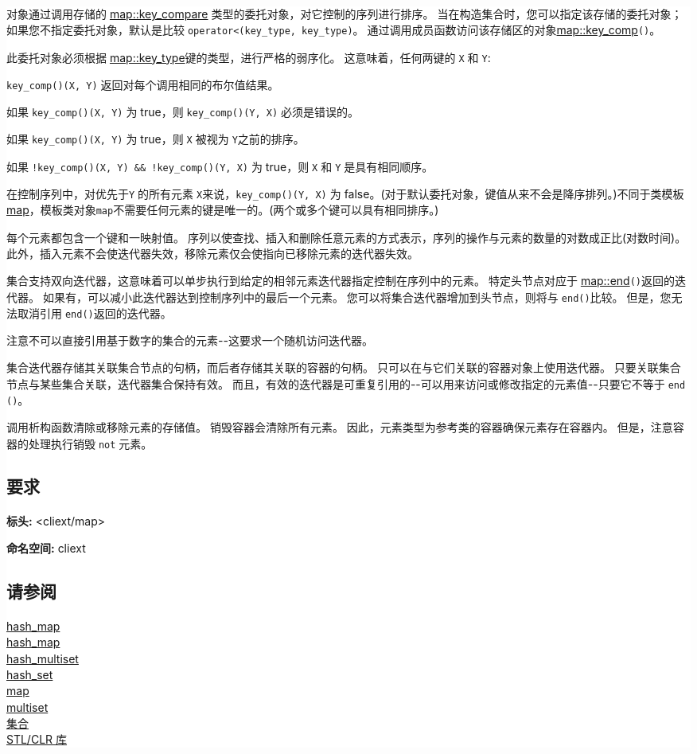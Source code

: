  对象通过调用存储的 [map::key\_compare](../dotnet/map-key-compare-stl-clr.md) 类型的委托对象，对它控制的序列进行排序。  当在构造集合时，您可以指定该存储的委托对象；如果您不指定委托对象，默认是比较 `operator<(key_type, key_type)`。  通过调用成员函数访问该存储区的对象[map::key\_comp](../dotnet/map-key-comp-stl-clr.md)`()`。  
  
 此委托对象必须根据 [map::key\_type](../dotnet/map-key-type-stl-clr.md)键的类型，进行严格的弱序化。  这意味着，任何两键的 `X` 和 `Y`:  
  
 `key_comp()(X, Y)` 返回对每个调用相同的布尔值结果。  
  
 如果 `key_comp()(X, Y)` 为 true，则 `key_comp()(Y, X)` 必须是错误的。  
  
 如果 `key_comp()(X, Y)` 为 true，则 `X` 被视为 `Y`之前的排序。  
  
 如果 `!key_comp()(X, Y) && !key_comp()(Y, X)` 为 true，则 `X` 和 `Y` 是具有相同顺序。  
  
 在控制序列中，对优先于`Y` 的所有元素 `X`来说，`key_comp()(Y, X)` 为 false。\(对于默认委托对象，键值从来不会是降序排列。\)不同于类模板 [map](../dotnet/map-stl-clr.md)，模板类对象`map`不需要任何元素的键是唯一的。\(两个或多个键可以具有相同排序。\)  
  
 每个元素都包含一个键和一映射值。  序列以使查找、插入和删除任意元素的方式表示，序列的操作与元素的数量的对数成正比\(对数时间\)。  此外，插入元素不会使迭代器失效，移除元素仅会使指向已移除元素的迭代器失效。  
  
 集合支持双向迭代器，这意味着可以单步执行到给定的相邻元素迭代器指定控制在序列中的元素。  特定头节点对应于 [map::end](../dotnet/map-end-stl-clr.md)`()`返回的迭代器。  如果有，可以减小此迭代器达到控制序列中的最后一个元素。  您可以将集合迭代器增加到头节点，则将与 `end()`比较。  但是，您无法取消引用 `end()`返回的迭代器。  
  
 注意不可以直接引用基于数字的集合的元素\-\-这要求一个随机访问迭代器。  
  
 集合迭代器存储其关联集合节点的句柄，而后者存储其关联的容器的句柄。  只可以在与它们关联的容器对象上使用迭代器。  只要关联集合节点与某些集合关联，迭代器集合保持有效。  而且，有效的迭代器是可重复引用的\-\-可以用来访问或修改指定的元素值\-\-只要它不等于 `end()`。  
  
 调用析构函数清除或移除元素的存储值。  销毁容器会清除所有元素。  因此，元素类型为参考类的容器确保元素存在容器内。  但是，注意容器的处理执行销毁 `not` 元素。  
  
## 要求  
 **标头:** \<cliext\/map\>  
  
 **命名空间:** cliext  
  
## 请参阅  
 [hash\_map](../dotnet/hash-map-stl-clr.md)   
 [hash\_map](../dotnet/hash-map-stl-clr.md)   
 [hash\_multiset](../dotnet/hash-multiset-stl-clr.md)   
 [hash\_set](../dotnet/hash-set-stl-clr.md)   
 [map](../dotnet/map-stl-clr.md)   
 [multiset](../dotnet/multiset-stl-clr.md)   
 [集合](../dotnet/set-stl-clr.md)   
 [STL\/CLR 库](../dotnet/stl-clr-library-reference.md)